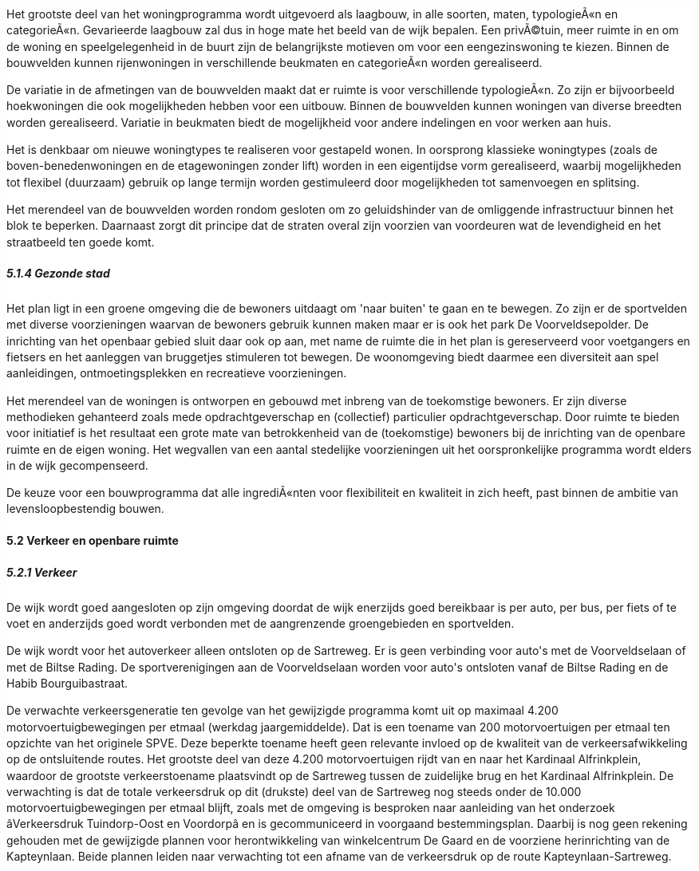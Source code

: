 Het grootste deel van het woningprogramma wordt uitgevoerd als laagbouw, in alle soorten, maten, typologieÃ«n en categorieÃ«n. Gevarieerde laagbouw zal dus in hoge mate het beeld van de wijk bepalen. Een privÃ©tuin, meer ruimte in en om de woning en speelgelegenheid in de buurt zijn de belangrijkste motieven om voor een eengezinswoning te kiezen. Binnen de bouwvelden kunnen rijenwoningen in verschillende beukmaten en categorieÃ«n worden gerealiseerd.

De variatie in de afmetingen van de bouwvelden maakt dat er ruimte is voor verschillende typologieÃ«n. Zo zijn er bijvoorbeeld hoekwoningen die ook mogelijkheden hebben voor een uitbouw. Binnen de bouwvelden kunnen woningen van diverse breedten worden gerealiseerd. Variatie in beukmaten biedt de mogelijkheid voor andere indelingen en voor werken aan huis.

Het is denkbaar om nieuwe woningtypes te realiseren voor gestapeld wonen. In oorsprong klassieke woningtypes (zoals de boven\-benedenwoningen en de etagewoningen zonder lift) worden in een eigentijdse vorm gerealiseerd, waarbij mogelijkheden tot flexibel (duurzaam) gebruik op lange termijn worden gestimuleerd door mogelijkheden tot samenvoegen en splitsing.

Het merendeel van de bouwvelden worden rondom gesloten om zo geluidshinder van de omliggende infrastructuur binnen het blok te beperken. Daarnaast zorgt dit principe dat de straten overal zijn voorzien van voordeuren wat de levendigheid en het straatbeeld ten goede komt.

##### 5\.1\.4 Gezonde stad

Het plan ligt in een groene omgeving die de bewoners uitdaagt om 'naar buiten' te gaan en te bewegen. Zo zijn er de sportvelden met diverse voorzieningen waarvan de bewoners gebruik kunnen maken maar er is ook het park De Voorveldsepolder. De inrichting van het openbaar gebied sluit daar ook op aan, met name de ruimte die in het plan is gereserveerd voor voetgangers en fietsers en het aanleggen van bruggetjes stimuleren tot bewegen. De woonomgeving biedt daarmee een diversiteit aan spel aanleidingen, ontmoetingsplekken en recreatieve voorzieningen.

Het merendeel van de woningen is ontworpen en gebouwd met inbreng van de toekomstige bewoners. Er zijn diverse methodieken gehanteerd zoals mede opdrachtgeverschap en (collectief) particulier opdrachtgeverschap. Door ruimte te bieden voor initiatief is het resultaat een grote mate van betrokkenheid van de (toekomstige) bewoners bij de inrichting van de openbare ruimte en de eigen woning. Het wegvallen van een aantal stedelijke voorzieningen uit het oorspronkelijke programma wordt elders in de wijk gecompenseerd.

De keuze voor een bouwprogramma dat alle ingrediÃ«nten voor flexibiliteit en kwaliteit in zich heeft, past binnen de ambitie van levensloopbestendig bouwen.

#### 5\.2 Verkeer en openbare ruimte

##### 5\.2\.1 Verkeer

De wijk wordt goed aangesloten op zijn omgeving doordat de wijk enerzijds goed bereikbaar is per auto, per bus, per fiets of te voet en anderzijds goed wordt verbonden met de aangrenzende groengebieden en sportvelden.

De wijk wordt voor het autoverkeer alleen ontsloten op de Sartreweg. Er is geen verbinding voor auto's met de Voorveldselaan of met de Biltse Rading. De sportverenigingen aan de Voorveldselaan worden voor auto's ontsloten vanaf de Biltse Rading en de Habib Bourguibastraat.

De verwachte verkeersgeneratie ten gevolge van het gewijzigde programma komt uit op maximaal 4\.200 motorvoertuigbewegingen per etmaal (werkdag jaargemiddelde). Dat is een toename van 200 motorvoertuigen per etmaal ten opzichte van het originele SPVE. Deze beperkte toename heeft geen relevante invloed op de kwaliteit van de verkeersafwikkeling op de ontsluitende routes. Het grootste deel van deze 4\.200 motorvoertuigen rijdt van en naar het Kardinaal Alfrinkplein, waardoor de grootste verkeerstoename plaatsvindt op de Sartreweg tussen de zuidelijke brug en het Kardinaal Alfrinkplein. De verwachting is dat de totale verkeersdruk op dit (drukste) deel van de Sartreweg nog steeds onder de 10\.000 motorvoertuigbewegingen per etmaal blijft, zoals met de omgeving is besproken naar aanleiding van het onderzoek âVerkeersdruk Tuindorp\-Oost en Voordorpâ en is gecommuniceerd in voorgaand bestemmingsplan. Daarbij is nog geen rekening gehouden met de gewijzigde plannen voor herontwikkeling van winkelcentrum De Gaard en de voorziene herinrichting van de Kapteynlaan. Beide plannen leiden naar verwachting tot een afname van de verkeersdruk op de route Kapteynlaan\-Sartreweg.
